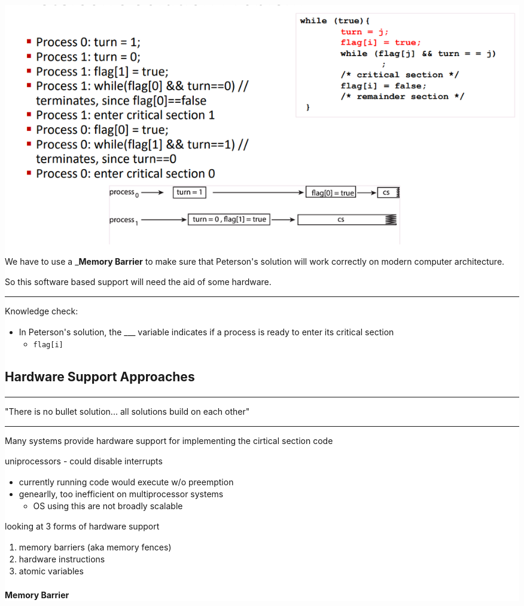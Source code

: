 ![alt text](../images/image-100.png)

We have to use a ___Memory Barrier__ to make sure that Peterson's solution will work correctly on modern computer architecture.

So this software based support will need the aid of some hardware.

---
Knowledge check:
- In Peterson's solution, the \_\_\_ variable indicates if a process is ready to enter its critical section
  - `flag[i]`

## Hardware Support Approaches

---
"There is no bullet solution... all solutions build on each other"

---

Many systems provide hardware support for implementing the cirtical section code

uniprocessors - could disable interrupts
- currently running code would execute w/o preemption
- genearlly, too inefficient on multiprocessor systems
  - OS using this are not broadly scalable

looking at 3 forms of hardware support
1. memory barriers (aka memory fences)
2. hardware instructions
3. atomic variables

#### Memory Barrier
